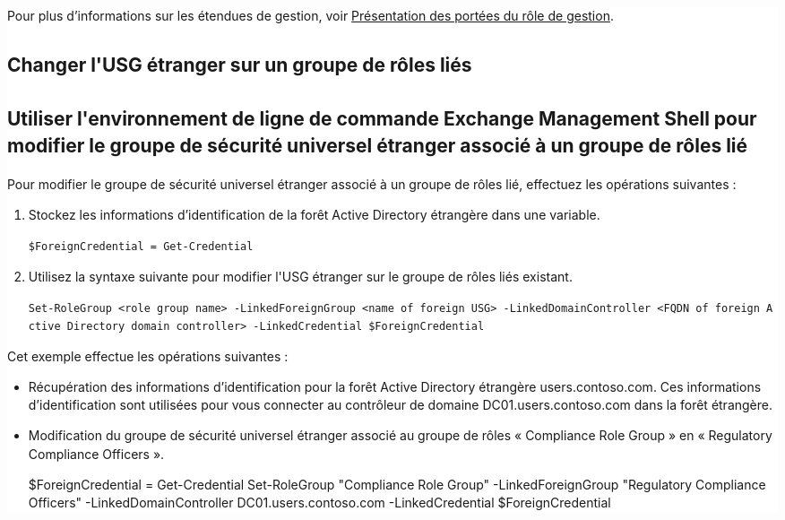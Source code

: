 Pour plus d’informations sur les étendues de gestion, voir [Présentation des portées du rôle de gestion](understanding-management-role-scopes-exchange-2013-help.md).

## Changer l'USG étranger sur un groupe de rôles liés

## Utiliser l'environnement de ligne de commande Exchange Management Shell pour modifier le groupe de sécurité universel étranger associé à un groupe de rôles lié

Pour modifier le groupe de sécurité universel étranger associé à un groupe de rôles lié, effectuez les opérations suivantes :

1.  Stockez les informations d’identification de la forêt Active Directory étrangère dans une variable.
    
        $ForeignCredential = Get-Credential

2.  Utilisez la syntaxe suivante pour modifier l'USG étranger sur le groupe de rôles liés existant.
    
        Set-RoleGroup <role group name> -LinkedForeignGroup <name of foreign USG> -LinkedDomainController <FQDN of foreign Active Directory domain controller> -LinkedCredential $ForeignCredential 

Cet exemple effectue les opérations suivantes :

  - Récupération des informations d’identification pour la forêt Active Directory étrangère users.contoso.com. Ces informations d’identification sont utilisées pour vous connecter au contrôleur de domaine DC01.users.contoso.com dans la forêt étrangère.

  - Modification du groupe de sécurité universel étranger associé au groupe de rôles « Compliance Role Group » en « Regulatory Compliance Officers ».



    $ForeignCredential = Get-Credential
    Set-RoleGroup "Compliance Role Group" -LinkedForeignGroup "Regulatory Compliance Officers" -LinkedDomainController DC01.users.contoso.com -LinkedCredential $ForeignCredential

